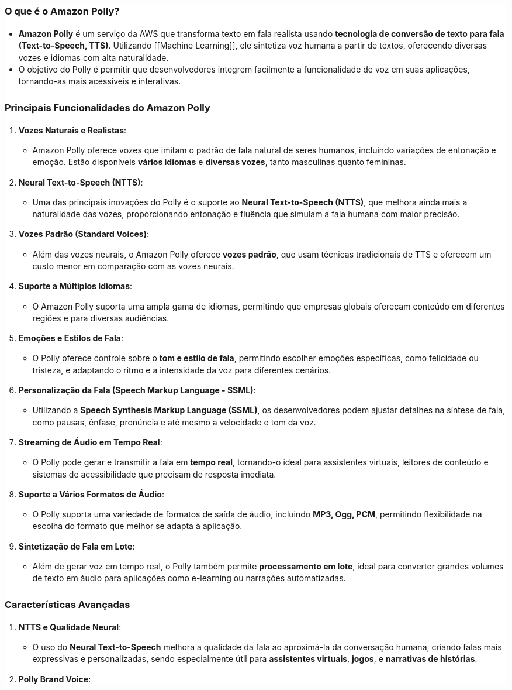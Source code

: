### **O que é o Amazon Polly?**

- **Amazon Polly** é um serviço da AWS que transforma texto em fala realista usando **tecnologia de conversão de texto para fala (Text-to-Speech, TTS)**. Utilizando [[Machine Learning]], ele sintetiza voz humana a partir de textos, oferecendo diversas vozes e idiomas com alta naturalidade.
- O objetivo do Polly é permitir que desenvolvedores integrem facilmente a funcionalidade de voz em suas aplicações, tornando-as mais acessíveis e interativas.

### **Principais Funcionalidades do Amazon Polly**

1. **Vozes Naturais e Realistas**:
    
    - Amazon Polly oferece vozes que imitam o padrão de fala natural de seres humanos, incluindo variações de entonação e emoção. Estão disponíveis **vários idiomas** e **diversas vozes**, tanto masculinas quanto femininas.
2. **Neural Text-to-Speech (NTTS)**:
    
    - Uma das principais inovações do Polly é o suporte ao **Neural Text-to-Speech (NTTS)**, que melhora ainda mais a naturalidade das vozes, proporcionando entonação e fluência que simulam a fala humana com maior precisão.
3. **Vozes Padrão (Standard Voices)**:
    
    - Além das vozes neurais, o Amazon Polly oferece **vozes padrão**, que usam técnicas tradicionais de TTS e oferecem um custo menor em comparação com as vozes neurais.
4. **Suporte a Múltiplos Idiomas**:
    
    - O Amazon Polly suporta uma ampla gama de idiomas, permitindo que empresas globais ofereçam conteúdo em diferentes regiões e para diversas audiências.
5. **Emoções e Estilos de Fala**:
    
    - O Polly oferece controle sobre o **tom e estilo de fala**, permitindo escolher emoções específicas, como felicidade ou tristeza, e adaptando o ritmo e a intensidade da voz para diferentes cenários.
6. **Personalização da Fala (Speech Markup Language - SSML)**:
    
    - Utilizando a **Speech Synthesis Markup Language (SSML)**, os desenvolvedores podem ajustar detalhes na síntese de fala, como pausas, ênfase, pronúncia e até mesmo a velocidade e tom da voz.
7. **Streaming de Áudio em Tempo Real**:
    
    - O Polly pode gerar e transmitir a fala em **tempo real**, tornando-o ideal para assistentes virtuais, leitores de conteúdo e sistemas de acessibilidade que precisam de resposta imediata.
8. **Suporte a Vários Formatos de Áudio**:
    
    - O Polly suporta uma variedade de formatos de saída de áudio, incluindo **MP3, Ogg, PCM**, permitindo flexibilidade na escolha do formato que melhor se adapta à aplicação.
9. **Sintetização de Fala em Lote**:
    
    - Além de gerar voz em tempo real, o Polly também permite **processamento em lote**, ideal para converter grandes volumes de texto em áudio para aplicações como e-learning ou narrações automatizadas.

### **Características Avançadas**

1. **NTTS e Qualidade Neural**:
    
    - O uso do **Neural Text-to-Speech** melhora a qualidade da fala ao aproximá-la da conversação humana, criando falas mais expressivas e personalizadas, sendo especialmente útil para **assistentes virtuais**, **jogos**, e **narrativas de histórias**.
2. **Polly Brand Voice**:
    